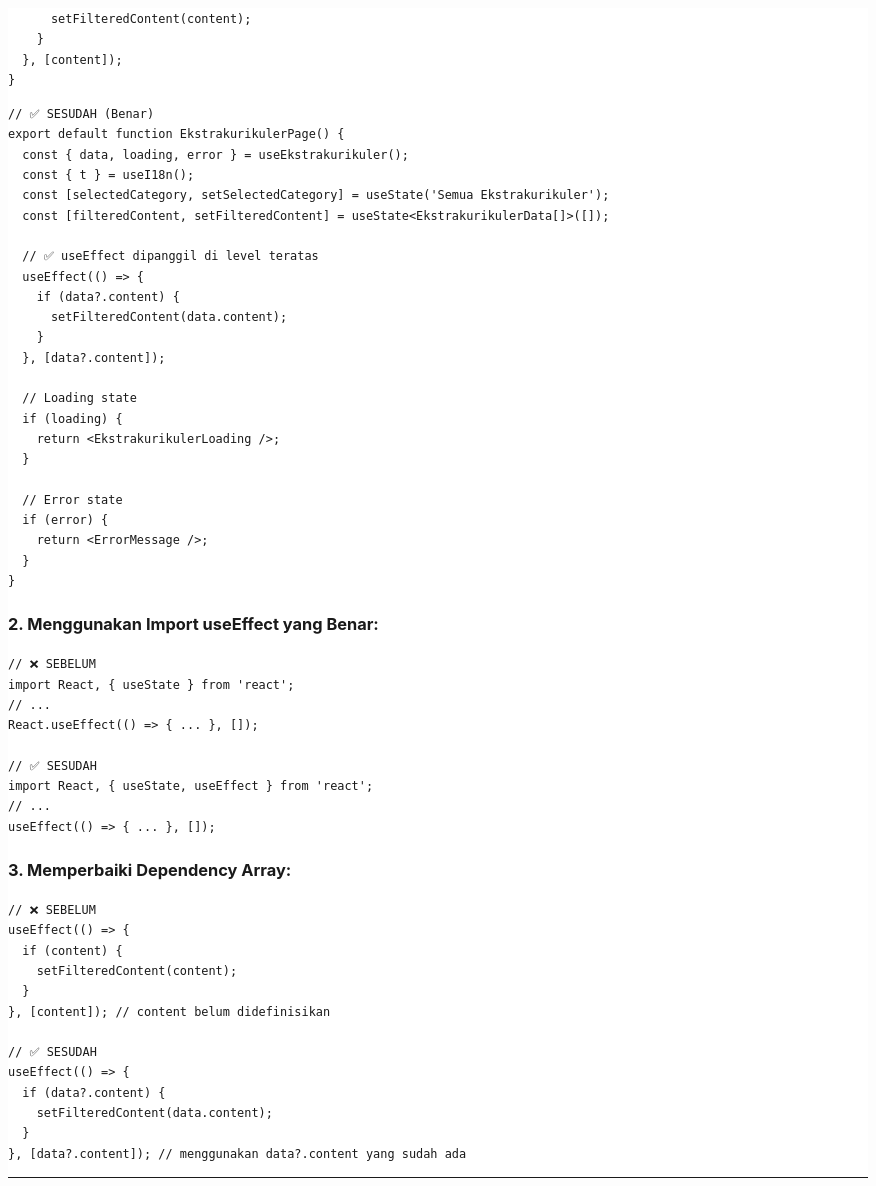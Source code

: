 ```tsx
      setFilteredContent(content);
    }
  }, [content]);
}
```

```tsx
// ✅ SESUDAH (Benar)
export default function EkstrakurikulerPage() {
  const { data, loading, error } = useEkstrakurikuler();
  const { t } = useI18n();
  const [selectedCategory, setSelectedCategory] = useState('Semua Ekstrakurikuler');
  const [filteredContent, setFilteredContent] = useState<EkstrakurikulerData[]>([]);

  // ✅ useEffect dipanggil di level teratas
  useEffect(() => {
    if (data?.content) {
      setFilteredContent(data.content);
    }
  }, [data?.content]);

  // Loading state
  if (loading) {
    return <EkstrakurikulerLoading />;
  }

  // Error state
  if (error) {
    return <ErrorMessage />;
  }
}
```

### **2. Menggunakan Import useEffect yang Benar:**
```tsx
// ❌ SEBELUM
import React, { useState } from 'react';
// ...
React.useEffect(() => { ... }, []);

// ✅ SESUDAH
import React, { useState, useEffect } from 'react';
// ...
useEffect(() => { ... }, []);
```

### **3. Memperbaiki Dependency Array:**
```tsx
// ❌ SEBELUM
useEffect(() => {
  if (content) {
    setFilteredContent(content);
  }
}, [content]); // content belum didefinisikan

// ✅ SESUDAH
useEffect(() => {
  if (data?.content) {
    setFilteredContent(data.content);
  }
}, [data?.content]); // menggunakan data?.content yang sudah ada
```

---